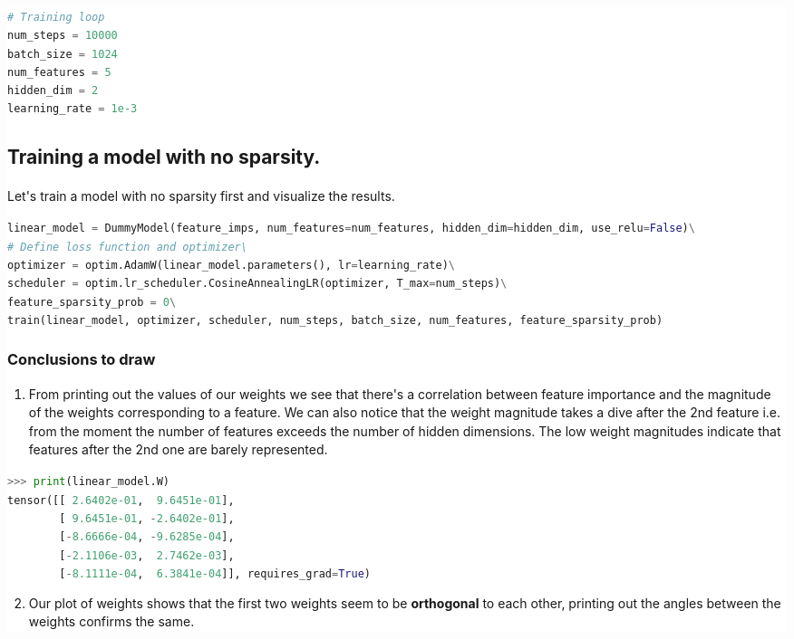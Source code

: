 ```python
# Training loop
num_steps = 10000
batch_size = 1024
num_features = 5
hidden_dim = 2
learning_rate = 1e-3
```

## Training a model with no sparsity.
Let's train a model with no sparsity first and visualize the results.

```python
linear_model = DummyModel(feature_imps, num_features=num_features, hidden_dim=hidden_dim, use_relu=False)\
# Define loss function and optimizer\
optimizer = optim.AdamW(linear_model.parameters(), lr=learning_rate)\
scheduler = optim.lr_scheduler.CosineAnnealingLR(optimizer, T_max=num_steps)\
feature_sparsity_prob = 0\
train(linear_model, optimizer, scheduler, num_steps, batch_size, num_features, feature_sparsity_prob)  
```

### Conclusions to draw
1. From printing out the values of our weights we see that there's a correlation between feature importance and the magnitude of the weights corresponding to a feature. We can also notice that the weight magnitude takes a dive after the 2nd feature i.e. from the moment the number of features exceeds the number of hidden dimensions. The low weight magnitudes indicate that features after the 2nd one are barely represented.
```python
>>> print(linear_model.W)
tensor([[ 2.6402e-01,  9.6451e-01],
        [ 9.6451e-01, -2.6402e-01],
        [-8.6666e-04, -9.6285e-04],
        [-2.1106e-03,  2.7462e-03],
        [-8.1111e-04,  6.3841e-04]], requires_grad=True)
```
2. Our plot of weights shows that the first two weights seem to be **orthogonal** to each other, printing out the angles between the weights confirms the same.